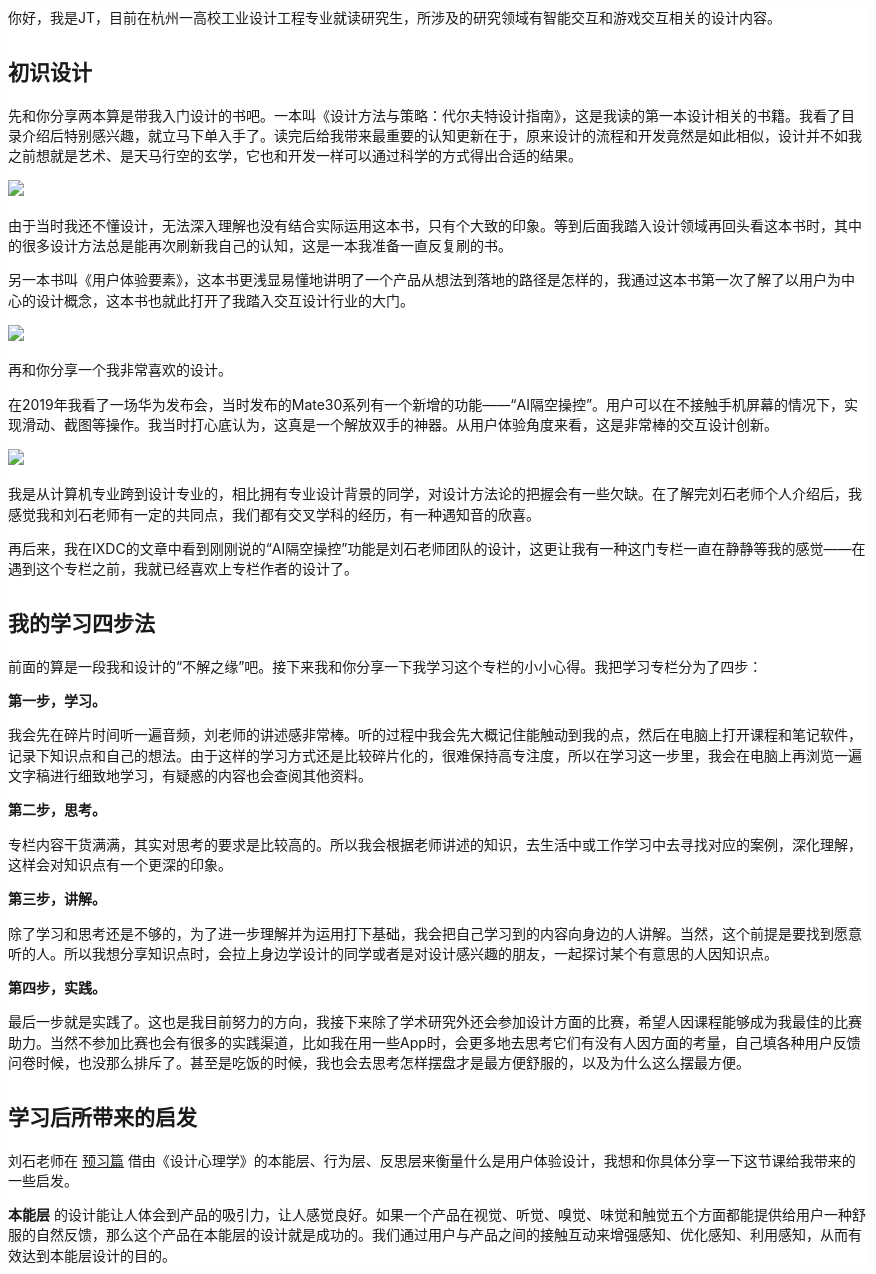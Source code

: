 你好，我是JT，目前在杭州一高校工业设计工程专业就读研究生，所涉及的研究领域有智能交互和游戏交互相关的设计内容。

## 初识设计

先和你分享两本算是带我入门设计的书吧。一本叫《设计方法与策略：代尔夫特设计指南》，这是我读的第一本设计相关的书籍。我看了目录介绍后特别感兴趣，就立马下单入手了。读完后给我带来最重要的认知更新在于，原来设计的流程和开发竟然是如此相似，设计并不如我之前想就是艺术、是天马行空的玄学，它也和开发一样可以通过科学的方式得出合适的结果。

![](https://static001.geekbang.org/resource/image/30/e1/3034c6634ce591927906f92586c908e1.jpg?wh=1080*1511)

由于当时我还不懂设计，无法深入理解也没有结合实际运用这本书，只有个大致的印象。等到后面我踏入设计领域再回头看这本书时，其中的很多设计方法总是能再次刷新我自己的认知，这是一本我准备一直反复刷的书。

另一本书叫《用户体验要素》，这本书更浅显易懂地讲明了一个产品从想法到落地的路径是怎样的，我通过这本书第一次了解了以用户为中心的设计概念，这本书也就此打开了我踏入交互设计行业的大门。

![](https://static001.geekbang.org/resource/image/cb/4f/cb5752af01330fef9855030dfe1b6b4f.jpg?wh=877*1240)

再和你分享一个我非常喜欢的设计。

在2019年我看了一场华为发布会，当时发布的Mate30系列有一个新增的功能——“AI隔空操控”。用户可以在不接触手机屏幕的情况下，实现滑动、截图等操作。我当时打心底认为，这真是一个解放双手的神器。从用户体验角度来看，这是非常棒的交互设计创新。

![](https://static001.geekbang.org/resource/image/41/10/419c7b62cfca61dd8937e6179621e010.jpg?wh=750*750)

我是从计算机专业跨到设计专业的，相比拥有专业设计背景的同学，对设计方法论的把握会有一些欠缺。在了解完刘石老师个人介绍后，我感觉我和刘石老师有一定的共同点，我们都有交叉学科的经历，有一种遇知音的欣喜。

再后来，我在IXDC的文章中看到刚刚说的“AI隔空操控”功能是刘石老师团队的设计，这更让我有一种这门专栏一直在静静等我的感觉——在遇到这个专栏之前，我就已经喜欢上专栏作者的设计了。

## 我的学习四步法

前面的算是一段我和设计的“不解之缘”吧。接下来我和你分享一下我学习这个专栏的小小心得。我把学习专栏分为了四步：

**第一步，学习。**

我会先在碎片时间听一遍音频，刘老师的讲述感非常棒。听的过程中我会先大概记住能触动到我的点，然后在电脑上打开课程和笔记软件，记录下知识点和自己的想法。由于这样的学习方式还是比较碎片化的，很难保持高专注度，所以在学习这一步里，我会在电脑上再浏览一遍文字稿进行细致地学习，有疑惑的内容也会查阅其他资料。

**第二步，思考。**

专栏内容干货满满，其实对思考的要求是比较高的。所以我会根据老师讲述的知识，去生活中或工作学习中去寻找对应的案例，深化理解，这样会对知识点有一个更深的印象。

**第三步，讲解。**

除了学习和思考还是不够的，为了进一步理解并为运用打下基础，我会把自己学习到的内容向身边的人讲解。当然，这个前提是要找到愿意听的人。所以我想分享知识点时，会拉上身边学设计的同学或者是对设计感兴趣的朋友，一起探讨某个有意思的人因知识点。

**第四步，实践。**

最后一步就是实践了。这也是我目前努力的方向，我接下来除了学术研究外还会参加设计方面的比赛，希望人因课程能够成为我最佳的比赛助力。当然不参加比赛也会有很多的实践渠道，比如我在用一些App时，会更多地去思考它们有没有人因方面的考量，自己填各种用户反馈问卷时候，也没那么排斥了。甚至是吃饭的时候，我也会去思考怎样摆盘才是最方便舒服的，以及为什么这么摆最方便。

## 学习后所带来的启发

刘石老师在 [预习篇](https://time.geekbang.org/column/article/345053) 借由《设计心理学》的本能层、行为层、反思层来衡量什么是用户体验设计，我想和你具体分享一下这节课给我带来的一些启发。

**本能层** 的设计能让人体会到产品的吸引力，让人感觉良好。如果一个产品在视觉、听觉、嗅觉、味觉和触觉五个方面都能提供给用户一种舒服的自然反馈，那么这个产品在本能层的设计就是成功的。我们通过用户与产品之间的接触互动来增强感知、优化感知、利用感知，从而有效达到本能层设计的目的。
